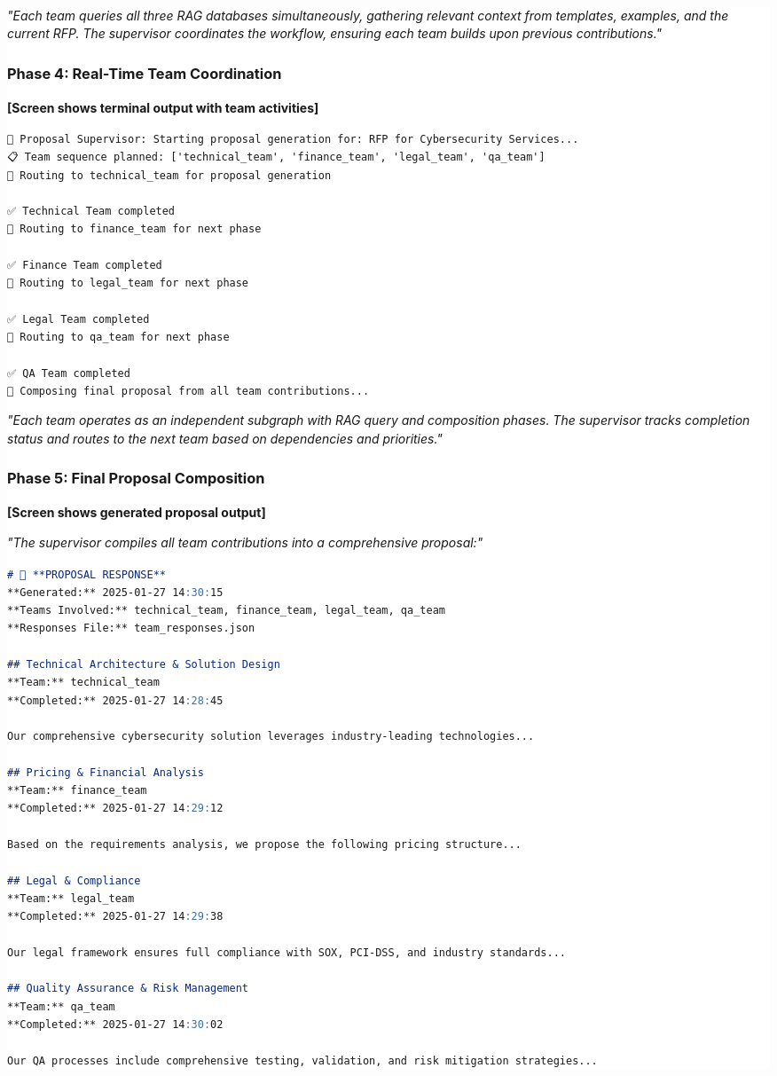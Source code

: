 *"Each team queries all three RAG databases simultaneously, gathering relevant context from templates, examples, and the current RFP. The supervisor coordinates the workflow, ensuring each team builds upon previous contributions."*

### **Phase 4: Real-Time Team Coordination**

**[Screen shows terminal output with team activities]**

```
🎯 Proposal Supervisor: Starting proposal generation for: RFP for Cybersecurity Services...
📋 Team sequence planned: ['technical_team', 'finance_team', 'legal_team', 'qa_team']
🎯 Routing to technical_team for proposal generation

✅ Technical Team completed
🔄 Routing to finance_team for next phase

✅ Finance Team completed  
🔄 Routing to legal_team for next phase

✅ Legal Team completed
🔄 Routing to qa_team for next phase

✅ QA Team completed
🎯 Composing final proposal from all team contributions...
```

*"Each team operates as an independent subgraph with RAG query and composition phases. The supervisor tracks completion status and routes to the next team based on dependencies and priorities."*

### **Phase 5: Final Proposal Composition**

**[Screen shows generated proposal output]**

*"The supervisor compiles all team contributions into a comprehensive proposal:"*

```markdown
# 🎯 **PROPOSAL RESPONSE**
**Generated:** 2025-01-27 14:30:15
**Teams Involved:** technical_team, finance_team, legal_team, qa_team
**Responses File:** team_responses.json

## Technical Architecture & Solution Design
**Team:** technical_team
**Completed:** 2025-01-27 14:28:45

Our comprehensive cybersecurity solution leverages industry-leading technologies...

## Pricing & Financial Analysis  
**Team:** finance_team
**Completed:** 2025-01-27 14:29:12

Based on the requirements analysis, we propose the following pricing structure...

## Legal & Compliance
**Team:** legal_team  
**Completed:** 2025-01-27 14:29:38

Our legal framework ensures full compliance with SOX, PCI-DSS, and industry standards...

## Quality Assurance & Risk Management
**Team:** qa_team
**Completed:** 2025-01-27 14:30:02

Our QA processes include comprehensive testing, validation, and risk mitigation strategies...
```

